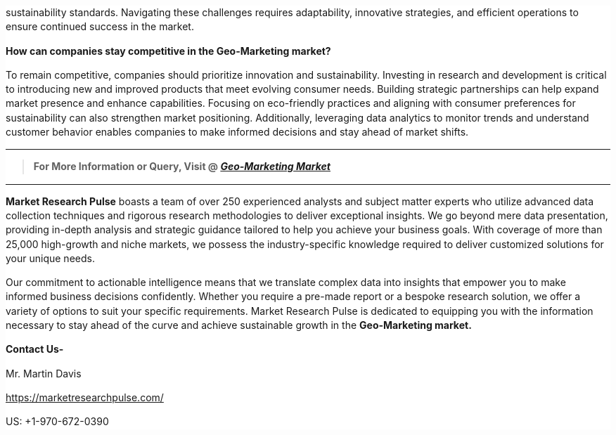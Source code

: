 sustainability standards. Navigating these challenges requires adaptability, innovative strategies, and efficient operations to ensure continued success in the market.</p><p><strong>How can companies stay competitive in the Geo-Marketing market?</strong></p><p>To remain competitive, companies should prioritize innovation and sustainability. Investing in research and development is critical to introducing new and improved products that meet evolving consumer needs. Building strategic partnerships can help expand market presence and enhance capabilities. Focusing on eco-friendly practices and aligning with consumer preferences for sustainability can also strengthen market positioning. Additionally, leveraging data analytics to monitor trends and understand customer behavior enables companies to make informed decisions and stay ahead of market shifts.</p><hr /><blockquote><p><strong>For More Information or Query, Visit @&nbsp;<em><a href="https://marketresearchpulse.com/report/85998/geo-marketing-market?utm_source=Linkedin&utm_medium=0117">Geo-Marketing Market</a></em></strong></p></blockquote><hr /><p><strong>Market Research Pulse</strong> boasts a team of over 250 experienced analysts and subject matter experts who utilize advanced data collection techniques and rigorous research methodologies to deliver exceptional insights. We go beyond mere data presentation, providing in-depth analysis and strategic guidance tailored to help you achieve your business goals. With coverage of more than 25,000 high-growth and niche markets, we possess the industry-specific knowledge required to deliver customized solutions for your unique needs.</p><p>Our commitment to actionable intelligence means that we translate complex data into insights that empower you to make informed business decisions confidently. Whether you require a pre-made report or a bespoke research solution, we offer a variety of options to suit your specific requirements. Market Research Pulse is dedicated to equipping you with the information necessary to stay ahead of the curve and achieve sustainable growth in the <strong>Geo-Marketing market.</strong></p><p><strong>Contact Us-</strong></p><p>Mr. Martin Davis</p><p>https://marketresearchpulse.com/</p><p>US: +1-970-672-0390</p>
